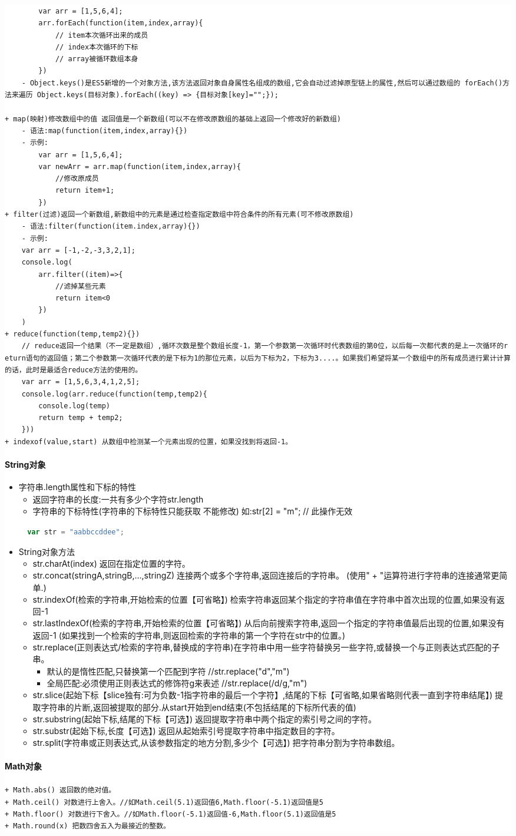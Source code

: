             var arr = [1,5,6,4];
            arr.forEach(function(item,index,array){
                // item本次循环出来的成员
                // index本次循环的下标
                // array被循环数组本身
            })
        - Object.keys()是ES5新增的一个对象方法,该方法返回对象自身属性名组成的数组,它会自动过滤掉原型链上的属性,然后可以通过数组的 forEach()方法来遍历 Object.keys(目标对象).forEach((key) => {目标对象[key]="";});
    
	+ map(映射)修改数组中的值 返回值是一个新数组(可以不在修改原数组的基础上返回一个修改好的新数组)
        - 语法:map(function(item,index,array){})
		- 示例: 
            var arr = [1,5,6,4];
            var newArr = arr.map(function(item,index,array){
                //修改原成员
                return item+1;
            })
	+ filter(过滤)返回一个新数组,新数组中的元素是通过检查指定数组中符合条件的所有元素(可不修改原数组)
        - 语法:filter(function(item.index,array){})
        - 示例:
        var arr = [-1,-2,-3,3,2,1];
        console.log(
            arr.filter((item)=>{
                //滤掉某些元素
                return item<0
            })
        )
	+ reduce(function(temp,temp2){})
		// reduce返回一个结果（不一定是数组）,循环次数是整个数组长度-1，第一个参数第一次循环时代表数组的第0位，以后每一次都代表的是上一次循环的return语句的返回值；第二个参数第一次循环代表的是下标为1的那位元素，以后为下标为2，下标为3....。如果我们希望将某一个数组中的所有成员进行累计计算的话，此时是最适合reduce方法的使用的。
		var arr = [1,5,6,3,4,1,2,5];
		console.log(arr.reduce(function(temp,temp2){
			console.log(temp)
			return temp + temp2;
		}))
	+ indexof(value,start) 从数组中检测某一个元素出现的位置，如果没找到将返回-1。
#### String对象
  * 字符串.length属性和下标的特性
    + 返回字符串的长度:一共有多少个字符str.length
    + 字符串的下标特性(字符串的下标特性只能获取 不能修改) 如:str[2] = "m";	// 此操作无效
    ```js
      var str = "aabbccddee"; 
    ```
  * String对象方法
    + str.charAt(index)	返回在指定位置的字符。
    + str.concat(stringA,stringB,...,stringZ) 连接两个或多个字符串,返回连接后的字符串。
    (使用" + "运算符进行字符串的连接通常更简单.)
    + str.indexOf(检索的字符串,开始检索的位置【可省略】) 检索字符串返回某个指定的字符串值在字符串中首次出现的位置,如果没有返回-1
    + str.lastIndexOf(检索的字符串,开始检索的位置【可省略】) 从后向前搜索字符串,返回一个指定的字符串值最后出现的位置,如果没有返回-1
    (如果找到一个检索的字符串,则返回检索的字符串的第一个字符在str中的位置。)
    + str.replace(正则表达式/检索的字符串,替换成的字符串)在字符串中用一些字符替换另一些字符,或替换一个与正则表达式匹配的子串。
      - 默认的是惰性匹配,只替换第一个匹配到字符 //str.replace("d","m")
      - 全局匹配:必须使用正则表达式的修饰符g来表述 //str.replace(/d/g,"m")
    + str.slice(起始下标【slice独有:可为负数-1指字符串的最后一个字符】,结尾的下标【可省略,如果省略则代表一直到字符串结尾】) 提取字符串的片断,返回被提取的部分.从start开始到end结束(不包括结尾的下标所代表的值)
    + str.substring(起始下标,结尾的下标【可选】) 返回提取字符串中两个指定的索引号之间的字符。
    + str.substr(起始下标,长度【可选】) 返回从起始索引号提取字符串中指定数目的字符。
    + str.split(字符串或正则表达式,从该参数指定的地方分割,多少个【可选】) 把字符串分割为字符串数组。
#### Math对象
	+ Math.abs() 返回数的绝对值。
	+ Math.ceil() 对数进行上舍入。//如Math.ceil(5.1)返回值6,Math.floor(-5.1)返回值是5
	+ Math.floor() 对数进行下舍入。//如Math.floor(-5.1)返回值-6,Math.floor(5.1)返回值是5
	+ Math.round(x) 把数四舍五入为最接近的整数。